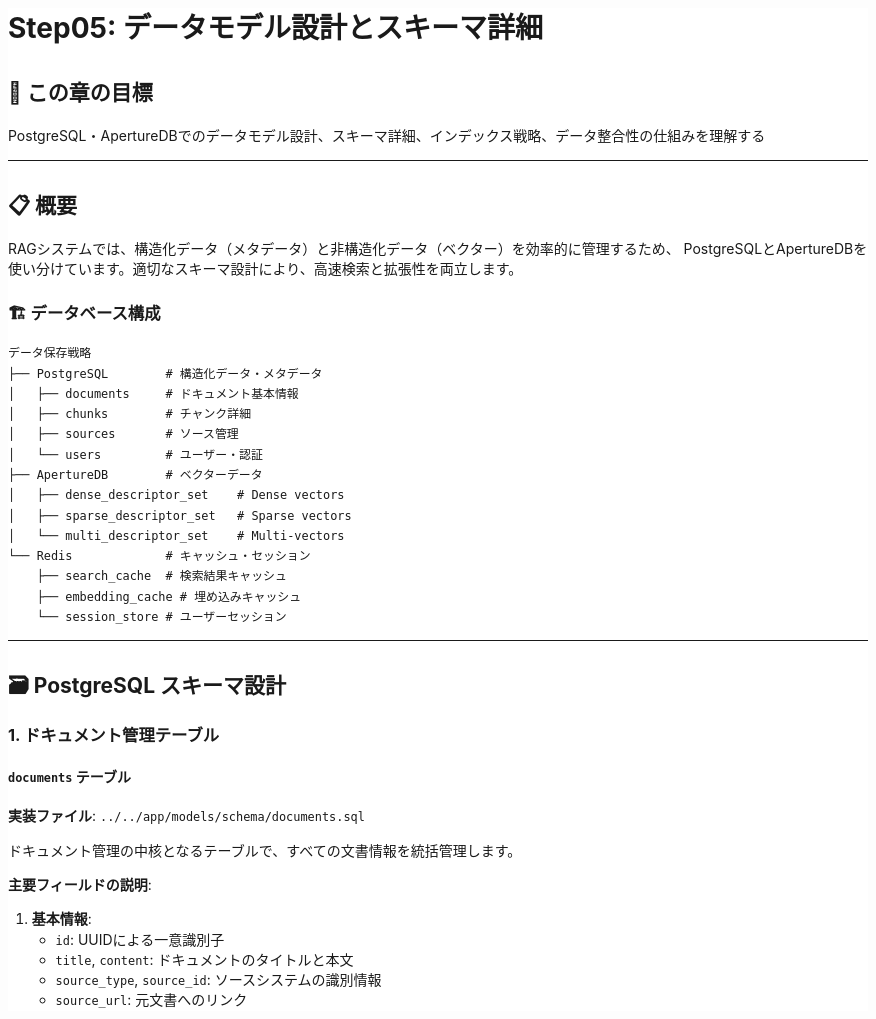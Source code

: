 # Step05: データモデル設計とスキーマ詳細

## 🎯 この章の目標

PostgreSQL・ApertureDBでのデータモデル設計、スキーマ詳細、インデックス戦略、データ整合性の仕組みを理解する

---

## 📋 概要

RAGシステムでは、構造化データ（メタデータ）と非構造化データ（ベクター）を効率的に管理するため、
PostgreSQLとApertureDBを使い分けています。適切なスキーマ設計により、高速検索と拡張性を両立します。

### 🏗️ データベース構成

```text
データ保存戦略
├── PostgreSQL        # 構造化データ・メタデータ
│   ├── documents     # ドキュメント基本情報
│   ├── chunks        # チャンク詳細
│   ├── sources       # ソース管理
│   └── users         # ユーザー・認証
├── ApertureDB        # ベクターデータ
│   ├── dense_descriptor_set    # Dense vectors
│   ├── sparse_descriptor_set   # Sparse vectors
│   └── multi_descriptor_set    # Multi-vectors
└── Redis             # キャッシュ・セッション
    ├── search_cache  # 検索結果キャッシュ
    ├── embedding_cache # 埋め込みキャッシュ
    └── session_store # ユーザーセッション
```

---

## 🗃️ PostgreSQL スキーマ設計

### 1. ドキュメント管理テーブル

#### `documents` テーブル

**実装ファイル**: `../../app/models/schema/documents.sql`

ドキュメント管理の中核となるテーブルで、すべての文書情報を統括管理します。

**主要フィールドの説明**:

1. **基本情報**:
   - `id`: UUIDによる一意識別子
   - `title`, `content`: ドキュメントのタイトルと本文
   - `source_type`, `source_id`: ソースシステムの識別情報
   - `source_url`: 元文書へのリンク
